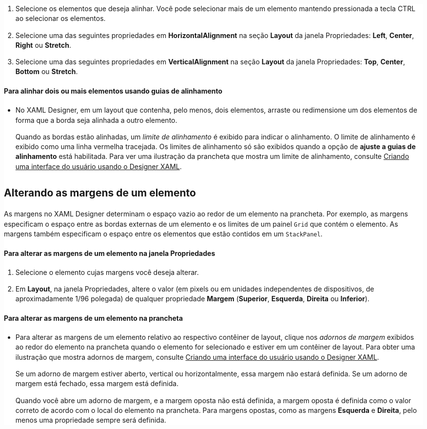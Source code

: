 1.  Selecione os elementos que deseja alinhar. Você pode selecionar mais de um elemento mantendo pressionada a tecla CTRL ao selecionar os elementos.  
  
2.  Selecione uma das seguintes propriedades em **HorizontalAlignment** na seção **Layout** da janela Propriedades: **Left**, **Center**, **Right** ou **Stretch**.  
  
3.  Selecione uma das seguintes propriedades em **VerticalAlignment** na seção **Layout** da janela Propriedades: **Top**, **Center**, **Bottom** ou **Stretch**.  
  
#### <a name="to-align-two-or-more-elements-by-using-snaplines"></a>Para alinhar dois ou mais elementos usando guias de alinhamento  
  
-   No XAML Designer, em um layout que contenha, pelo menos, dois elementos, arraste ou redimensione um dos elementos de forma que a borda seja alinhada a outro elemento.  
  
     Quando as bordas estão alinhadas, um *limite de alinhamento* é exibido para indicar o alinhamento. O limite de alinhamento é exibido como uma linha vermelha tracejada. Os limites de alinhamento só são exibidos quando a opção de **ajuste a guias de alinhamento** está habilitada. Para ver uma ilustração da prancheta que mostra um limite de alinhamento, consulte [Criando uma interface do usuário usando o Designer XAML](../designers/creating-a-ui-by-using-xaml-designer-in-visual-studio.md).  
  
## <a name="changing-the-an-elements-margins"></a>Alterando as margens de um elemento  
 As margens no XAML Designer determinam o espaço vazio ao redor de um elemento na prancheta. Por exemplo, as margens especificam o espaço entre as bordas externas de um elemento e os limites de um painel `Grid` que contém o elemento. As margens também especificam o espaço entre os elementos que estão contidos em um `StackPanel`.  
  
#### <a name="to-change-an-elements-margins-in-the-properties-window"></a>Para alterar as margens de um elemento na janela Propriedades  
  
1.  Selecione o elemento cujas margens você deseja alterar.  
  
2.  Em **Layout**, na janela Propriedades, altere o valor (em pixels ou em unidades independentes de dispositivos, de aproximadamente 1/96 polegada) de qualquer propriedade **Margem** (**Superior**, **Esquerda**, **Direita** ou **Inferior**).  
  
#### <a name="to-change-an-elements-margins-in-the-artboard"></a>Para alterar as margens de um elemento na prancheta  
  
-   Para alterar as margens de um elemento relativo ao respectivo contêiner de layout, clique nos *adornos de margem* exibidos ao redor do elemento na prancheta quando o elemento for selecionado e estiver em um contêiner de layout. Para obter uma ilustração que mostra adornos de margem, consulte [Criando uma interface do usuário usando o Designer XAML](../designers/creating-a-ui-by-using-xaml-designer-in-visual-studio.md).  
  
     Se um adorno de margem estiver aberto, vertical ou horizontalmente, essa margem não estará definida. Se um adorno de margem está fechado, essa margem está definida.  
  
     Quando você abre um adorno de margem, e a margem oposta não está definida, a margem oposta é definida como o valor correto de acordo com o local do elemento na prancheta. Para margens opostas, como as margens **Esquerda** e **Direita**, pelo menos uma propriedade sempre será definida.  
  